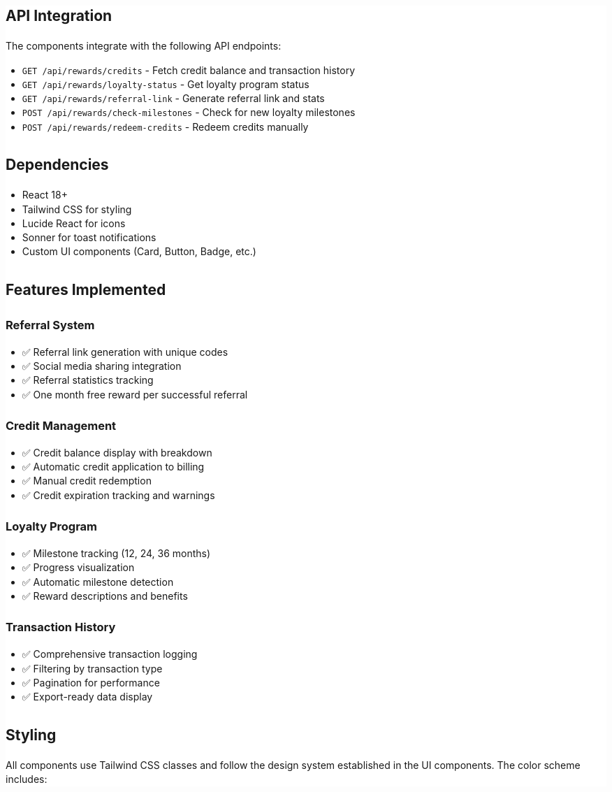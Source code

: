 ## API Integration

The components integrate with the following API endpoints:

- `GET /api/rewards/credits` - Fetch credit balance and transaction history
- `GET /api/rewards/loyalty-status` - Get loyalty program status
- `GET /api/rewards/referral-link` - Generate referral link and stats
- `POST /api/rewards/check-milestones` - Check for new loyalty milestones
- `POST /api/rewards/redeem-credits` - Redeem credits manually

## Dependencies

- React 18+
- Tailwind CSS for styling
- Lucide React for icons
- Sonner for toast notifications
- Custom UI components (Card, Button, Badge, etc.)

## Features Implemented

### Referral System
- ✅ Referral link generation with unique codes
- ✅ Social media sharing integration
- ✅ Referral statistics tracking
- ✅ One month free reward per successful referral

### Credit Management
- ✅ Credit balance display with breakdown
- ✅ Automatic credit application to billing
- ✅ Manual credit redemption
- ✅ Credit expiration tracking and warnings

### Loyalty Program
- ✅ Milestone tracking (12, 24, 36 months)
- ✅ Progress visualization
- ✅ Automatic milestone detection
- ✅ Reward descriptions and benefits

### Transaction History
- ✅ Comprehensive transaction logging
- ✅ Filtering by transaction type
- ✅ Pagination for performance
- ✅ Export-ready data display

## Styling

All components use Tailwind CSS classes and follow the design system established in the UI components. The color scheme includes:
